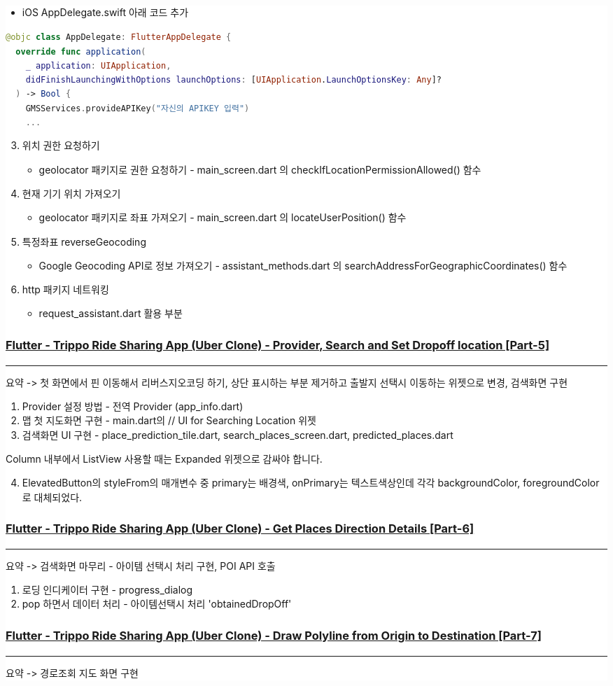 - iOS AppDelegate.swift 아래 코드 추가
```swift
@objc class AppDelegate: FlutterAppDelegate {
  override func application(
    _ application: UIApplication,
    didFinishLaunchingWithOptions launchOptions: [UIApplication.LaunchOptionsKey: Any]?
  ) -> Bool {
    GMSServices.provideAPIKey("자신의 APIKEY 입력")
    ...
```

3. 위치 권한 요청하기
    - geolocator 패키지로 권한 요청하기 - main_screen.dart 의 checkIfLocationPermissionAllowed() 함수

4. 현재 기기 위치 가져오기
    - geolocator 패키지로 좌표 가져오기 - main_screen.dart 의 locateUserPosition() 함수

5. 특정좌표 reverseGeocoding
    - Google Geocoding API로 정보 가져오기 - assistant_methods.dart 의 searchAddressForGeographicCoordinates() 함수

6. http 패키지 네트워킹
    - request_assistant.dart 활용 부분

### [Flutter - Trippo Ride Sharing App (Uber Clone) - Provider, Search and Set Dropoff location [Part-5]](https://www.youtube.com/watch?v=aPn-K70CKCk&list=PL2OW6kiTqhAw2e9YlaxHzK0j8UWoswgJF&index=5)
---
요약 -> 첫 화면에서 핀 이동해서 리버스지오코딩 하기, 상단 표시하는 부분 제거하고 출발지 선택시 이동하는 위젯으로 변경, 검색화면 구현

1. Provider 설정 방법 - 전역 Provider (app_info.dart)
2. 맵 첫 지도화면 구현 - main.dart의 // UI for Searching Location 위젯 
3. 검색화면 UI 구현 - place_prediction_tile.dart, search_places_screen.dart, predicted_places.dart

Column 내부에서 ListView 사용할 때는 Expanded 위젯으로 감싸야 합니다.

4. ElevatedButton의 styleFrom의 매개변수 중 primary는 배경색, onPrimary는 텍스트색상인데 각각 backgroundColor, foregroundColor로 대체되었다.

### [Flutter - Trippo Ride Sharing App (Uber Clone) - Get Places Direction Details [Part-6]](https://www.youtube.com/watch?v=wt9w9LhxhiM&list=PL2OW6kiTqhAw2e9YlaxHzK0j8UWoswgJF&index=6)
---
요약 -> 검색화면 마무리 - 아이템 선택시 처리 구현, POI API 호출

1. 로딩 인디케이터 구현 - progress_dialog
2. pop 하면서 데이터 처리 - 아이템선택시 처리 'obtainedDropOff' 



### [Flutter - Trippo Ride Sharing App (Uber Clone) - Draw Polyline from Origin to Destination [Part-7]](https://www.youtube.com/watch?v=xzrg1hYBO1A&list=PL2OW6kiTqhAw2e9YlaxHzK0j8UWoswgJF&index=7)
---
요약 -> 경로조회 지도 화면 구현
